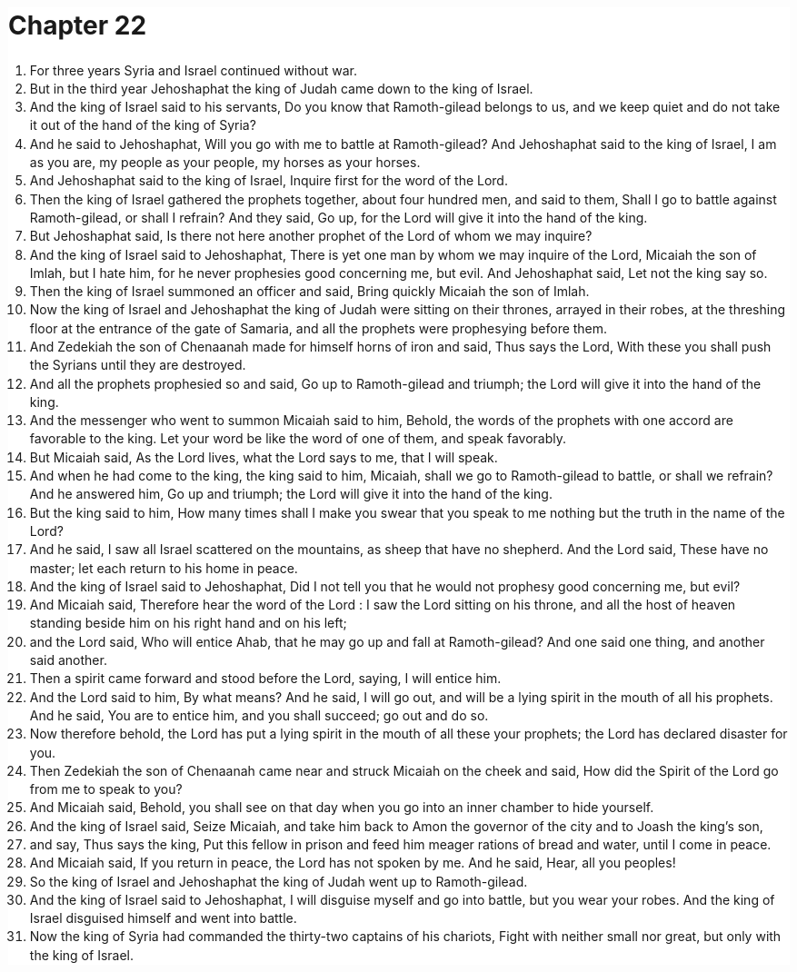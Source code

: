# Chapter 22

1. For three years Syria and Israel continued without war.
2. But in the third year Jehoshaphat the king of Judah came down to the king of Israel.
3. And the king of Israel said to his servants, Do you know that Ramoth-gilead belongs to us, and we keep quiet and do not take it out of the hand of the king of Syria?
4. And he said to Jehoshaphat, Will you go with me to battle at Ramoth-gilead? And Jehoshaphat said to the king of Israel, I am as you are, my people as your people, my horses as your horses.
5. And Jehoshaphat said to the king of Israel, Inquire first for the word of the Lord.
6. Then the king of Israel gathered the prophets together, about four hundred men, and said to them, Shall I go to battle against Ramoth-gilead, or shall I refrain? And they said, Go up, for the Lord will give it into the hand of the king.
7. But Jehoshaphat said, Is there not here another prophet of the Lord of whom we may inquire?
8. And the king of Israel said to Jehoshaphat, There is yet one man by whom we may inquire of the Lord, Micaiah the son of Imlah, but I hate him, for he never prophesies good concerning me, but evil. And Jehoshaphat said, Let not the king say so.
9. Then the king of Israel summoned an officer and said, Bring quickly Micaiah the son of Imlah.
10. Now the king of Israel and Jehoshaphat the king of Judah were sitting on their thrones, arrayed in their robes, at the threshing floor at the entrance of the gate of Samaria, and all the prophets were prophesying before them.
11. And Zedekiah the son of Chenaanah made for himself horns of iron and said, Thus says the Lord, With these you shall push the Syrians until they are destroyed.
12. And all the prophets prophesied so and said, Go up to Ramoth-gilead and triumph; the Lord will give it into the hand of the king.
13. And the messenger who went to summon Micaiah said to him, Behold, the words of the prophets with one accord are favorable to the king. Let your word be like the word of one of them, and speak favorably.
14. But Micaiah said, As the Lord lives, what the Lord says to me, that I will speak.
15. And when he had come to the king, the king said to him, Micaiah, shall we go to Ramoth-gilead to battle, or shall we refrain? And he answered him, Go up and triumph; the Lord will give it into the hand of the king.
16. But the king said to him, How many times shall I make you swear that you speak to me nothing but the truth in the name of the Lord?
17. And he said, I saw all Israel scattered on the mountains, as sheep that have no shepherd. And the Lord said, These have no master; let each return to his home in peace.
18. And the king of Israel said to Jehoshaphat, Did I not tell you that he would not prophesy good concerning me, but evil?
19. And Micaiah said, Therefore hear the word of the Lord : I saw the Lord sitting on his throne, and all the host of heaven standing beside him on his right hand and on his left;
20. and the Lord said, Who will entice Ahab, that he may go up and fall at Ramoth-gilead? And one said one thing, and another said another.
21. Then a spirit came forward and stood before the Lord, saying, I will entice him.
22. And the Lord said to him, By what means? And he said, I will go out, and will be a lying spirit in the mouth of all his prophets. And he said, You are to entice him, and you shall succeed; go out and do so.
23. Now therefore behold, the Lord has put a lying spirit in the mouth of all these your prophets; the Lord has declared disaster for you.
24. Then Zedekiah the son of Chenaanah came near and struck Micaiah on the cheek and said, How did the Spirit of the Lord go from me to speak to you?
25. And Micaiah said, Behold, you shall see on that day when you go into an inner chamber to hide yourself.
26. And the king of Israel said, Seize Micaiah, and take him back to Amon the governor of the city and to Joash the king’s son,
27. and say, Thus says the king, Put this fellow in prison and feed him meager rations of bread and water, until I come in peace.
28. And Micaiah said, If you return in peace, the Lord has not spoken by me. And he said, Hear, all you peoples!
29. So the king of Israel and Jehoshaphat the king of Judah went up to Ramoth-gilead.
30. And the king of Israel said to Jehoshaphat, I will disguise myself and go into battle, but you wear your robes. And the king of Israel disguised himself and went into battle.
31. Now the king of Syria had commanded the thirty-two captains of his chariots, Fight with neither small nor great, but only with the king of Israel.